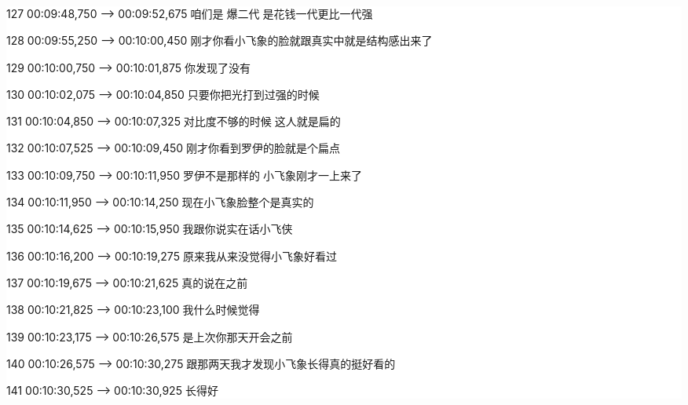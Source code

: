 127
00:09:48,750 –&gt; 00:09:52,675
咱们是 爆二代 是花钱一代更比一代强
 
128
00:09:55,250 –&gt; 00:10:00,450
刚才你看小飞象的脸就跟真实中就是结构感出来了
 
129
00:10:00,750 –&gt; 00:10:01,875
你发现了没有
 
130
00:10:02,075 –&gt; 00:10:04,850
只要你把光打到过强的时候
 
131
00:10:04,850 –&gt; 00:10:07,325
对比度不够的时候 这人就是扁的
 
132
00:10:07,525 –&gt; 00:10:09,450
刚才你看到罗伊的脸就是个扁点
 
133
00:10:09,750 –&gt; 00:10:11,950
罗伊不是那样的 小飞象刚才一上来了
 
134
00:10:11,950 –&gt; 00:10:14,250
现在小飞象脸整个是真实的
 
135
00:10:14,625 –&gt; 00:10:15,950
我跟你说实在话小飞侠
 
136
00:10:16,200 –&gt; 00:10:19,275
原来我从来没觉得小飞象好看过
 
137
00:10:19,675 –&gt; 00:10:21,625
真的说在之前
 
138
00:10:21,825 –&gt; 00:10:23,100
我什么时候觉得
 
139
00:10:23,175 –&gt; 00:10:26,575
是上次你那天开会之前
 
140
00:10:26,575 –&gt; 00:10:30,275
跟那两天我才发现小飞象长得真的挺好看的
 
141
00:10:30,525 –&gt; 00:10:30,925
长得好
 